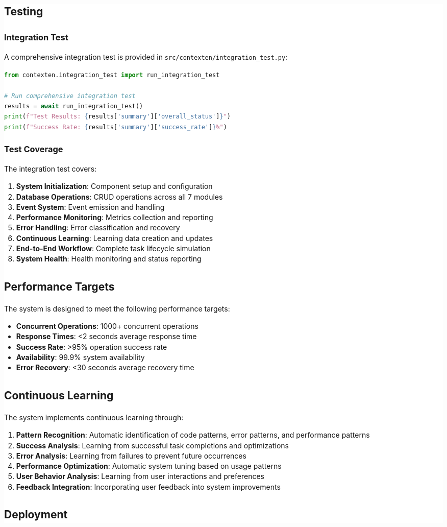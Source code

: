 ## Testing

### Integration Test

A comprehensive integration test is provided in `src/contexten/integration_test.py`:

```python
from contexten.integration_test import run_integration_test

# Run comprehensive integration test
results = await run_integration_test()
print(f"Test Results: {results['summary']['overall_status']}")
print(f"Success Rate: {results['summary']['success_rate']}%")
```

### Test Coverage

The integration test covers:

1. **System Initialization**: Component setup and configuration
2. **Database Operations**: CRUD operations across all 7 modules
3. **Event System**: Event emission and handling
4. **Performance Monitoring**: Metrics collection and reporting
5. **Error Handling**: Error classification and recovery
6. **Continuous Learning**: Learning data creation and updates
7. **End-to-End Workflow**: Complete task lifecycle simulation
8. **System Health**: Health monitoring and status reporting

## Performance Targets

The system is designed to meet the following performance targets:

- **Concurrent Operations**: 1000+ concurrent operations
- **Response Times**: <2 seconds average response time
- **Success Rate**: >95% operation success rate
- **Availability**: 99.9% system availability
- **Error Recovery**: <30 seconds average recovery time

## Continuous Learning

The system implements continuous learning through:

1. **Pattern Recognition**: Automatic identification of code patterns, error patterns, and performance patterns
2. **Success Analysis**: Learning from successful task completions and optimizations
3. **Error Analysis**: Learning from failures to prevent future occurrences
4. **Performance Optimization**: Automatic system tuning based on usage patterns
5. **User Behavior Analysis**: Learning from user interactions and preferences
6. **Feedback Integration**: Incorporating user feedback into system improvements

## Deployment
